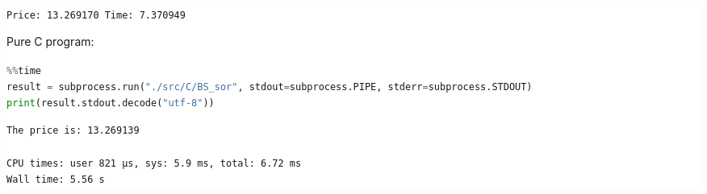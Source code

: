     Price: 13.269170 Time: 7.370949


Pure C program:


```python
%%time
result = subprocess.run("./src/C/BS_sor", stdout=subprocess.PIPE, stderr=subprocess.STDOUT)
print(result.stdout.decode("utf-8"))
```

    The price is: 13.269139 
     
    CPU times: user 821 µs, sys: 5.9 ms, total: 6.72 ms
    Wall time: 5.56 s

